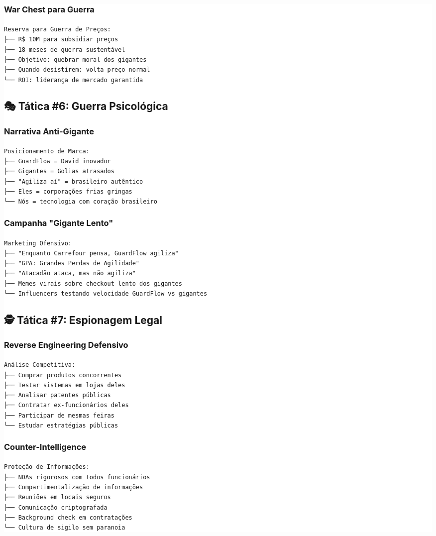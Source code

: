 ### **War Chest para Guerra**
```
Reserva para Guerra de Preços:
├── R$ 10M para subsidiar preços
├── 18 meses de guerra sustentável
├── Objetivo: quebrar moral dos gigantes
├── Quando desistirem: volta preço normal
└── ROI: liderança de mercado garantida
```

## 🎭 Tática #6: Guerra Psicológica

### **Narrativa Anti-Gigante**
```
Posicionamento de Marca:
├── GuardFlow = David inovador
├── Gigantes = Golias atrasados
├── "Agiliza aí" = brasileiro autêntico
├── Eles = corporações frias gringas
└── Nós = tecnologia com coração brasileiro
```

### **Campanha "Gigante Lento"**
```
Marketing Ofensivo:
├── "Enquanto Carrefour pensa, GuardFlow agiliza"
├── "GPA: Grandes Perdas de Agilidade"
├── "Atacadão ataca, mas não agiliza"
├── Memes virais sobre checkout lento dos gigantes
└── Influencers testando velocidade GuardFlow vs gigantes
```

## 🕵️ Tática #7: Espionagem Legal

### **Reverse Engineering Defensivo**
```
Análise Competitiva:
├── Comprar produtos concorrentes
├── Testar sistemas em lojas deles
├── Analisar patentes públicas
├── Contratar ex-funcionários deles
├── Participar de mesmas feiras
└── Estudar estratégias públicas
```

### **Counter-Intelligence**
```
Proteção de Informações:
├── NDAs rigorosos com todos funcionários
├── Compartimentalização de informações
├── Reuniões em locais seguros
├── Comunicação criptografada
├── Background check em contratações
└── Cultura de sigilo sem paranoia
```
